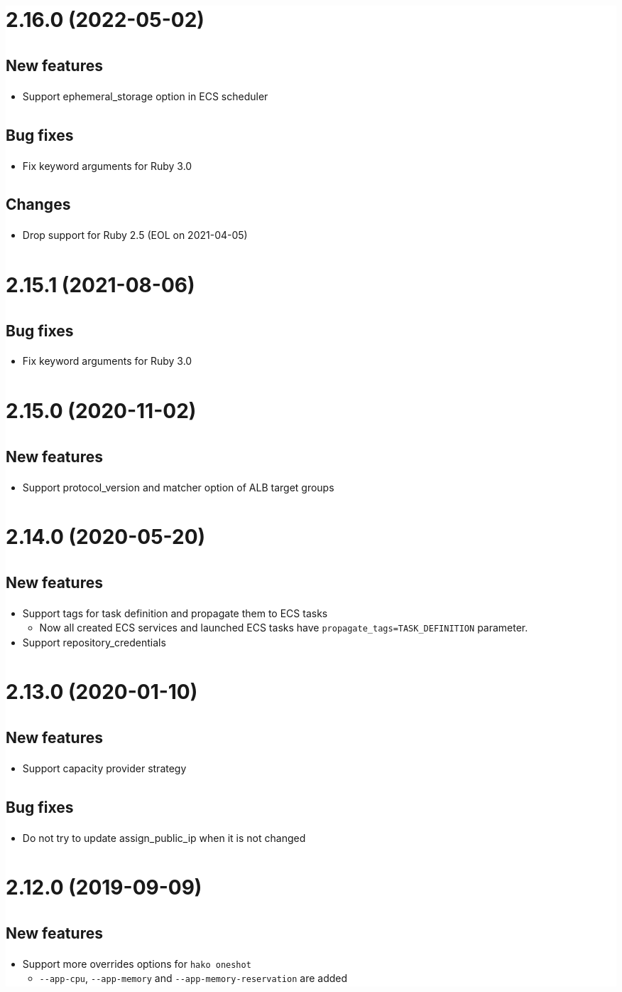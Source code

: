 # 2.16.0 (2022-05-02)
## New features
- Support ephemeral_storage option in ECS scheduler

## Bug fixes
- Fix keyword arguments for Ruby 3.0

## Changes
- Drop support for Ruby 2.5 (EOL on 2021-04-05)

# 2.15.1 (2021-08-06)
## Bug fixes
- Fix keyword arguments for Ruby 3.0

# 2.15.0 (2020-11-02)
## New features
- Support protocol_version and matcher option of ALB target groups

# 2.14.0 (2020-05-20)
## New features
- Support tags for task definition and propagate them to ECS tasks
    - Now all created ECS services and launched ECS tasks have `propagate_tags=TASK_DEFINITION` parameter.
- Support repository_credentials

# 2.13.0 (2020-01-10)
## New features
- Support capacity provider strategy

## Bug fixes
- Do not try to update assign_public_ip when it is not changed

# 2.12.0 (2019-09-09)
## New features
- Support more overrides options for `hako oneshot`
  - `--app-cpu`, `--app-memory` and `--app-memory-reservation` are added
